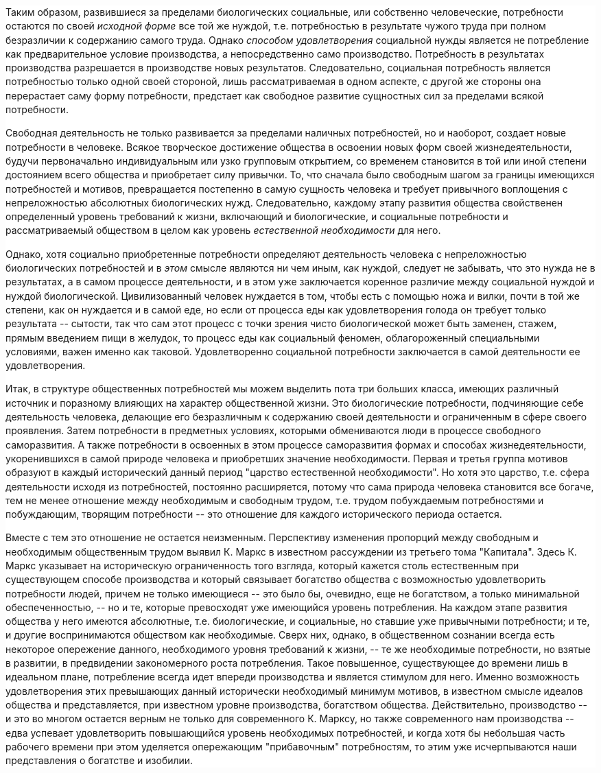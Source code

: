Таким образом, развившиеся за пределами биологических социальные, или собственно человеческие, потребности остаются по своей _исходной форме_ все той же нуждой, т.е. потребностью в результате чужого труда при полном безразличии к содержанию самого труда. Однако _способом удовлетворения_ социальной нужды является не потребление как предварительное условие производства, а непосредственно само производство. Потребность в результатах производства разрешается в производстве новых результатов. Следовательно, социальная потребность является потребностью только одной своей стороной, лишь рассматриваемая в одном аспекте, с другой же стороны она перерастает саму форму потребности, предстает как свободное развитие сущностных сил зa пределами всякой потребности.

Свободная деятельность не только развивается за пределами наличных потребностей, но и наоборот, создает новые потребности в человеке. Всякое творческое достижение общества в освоении новых форм своей жизнедеятельности, будучи первоначально индивидуальным или узко групповым открытием, со временем становится в той или иной степени достоянием всего общества и приобретает силу привычки. То, что сначала было свободным шагом за границы имеющихся потребностей и мотивов, превращается постепенно в самую сущность человека и требует привычного воплощения с непреложностью абсолютных биологических нужд. Следовательно, каждому этапу развития общества свойственен определенный уровень требований к жизни, включающий и биологические, и социальные потребности и рассматриваемый обществом в целом как уровень _естественной необходимости_ для него.

Однако, хотя социально приобретенные потребности определяют деятельность человека с непреложностью биологических потребностей и в _этом_ смысле являются ни чем иным, как нуждой, следует не забывать, что это нужда не в результатах, а в самом процессе деятельности, и в этом уже заключается коренное различие между социальной нуждой и нуждой биологической. Цивилизованный человек нуждается в том, чтобы есть с помощью ножа и вилки, почти в той же степени, как он нуждается и в самой еде, но если от процесса еды как удовлетворения голода он требует только результата -- сытости, так что сам этот процесс с точки зрения чисто биологической может быть заменен, стажем, прямым введением пищи в желудок, то процесс еды как социальный феномен, облагороженный специальными условиями, важен именно как таковой. Удовлетворенно социальной потребности заключается в самой деятельности ее удовлетворения.

Итак, в структуре общественных потребностей мы можем выделить пота три больших класса, имеющих различный источник и поразному влияющих на характер общественной жизни. Это биологические потребности, подчиняющие себе деятельность человека, делающие его безразличным к содержанию своей деятельности и ограниченным в сфере своего проявления. Затем потребности в предметных условиях, которыми обмениваются люди в процессе свободного саморазвития. А также потребности в освоенных в этом процессе саморазвития формах и способах жизнедеятельности, укоренившихся в самой природе человека и приобретших значение необходимости. Первая и третья группа мотивов образуют в каждый исторический данный период "царство естественной необходимости". Но хотя это царство, т.е. сфера деятельности исходя из потребностей, постоянно расширяется, потому что сама природа человека становится все богаче, тем не менее отношение между необходимым и свободным трудом, т.е. трудом побуждаемым потребностями и побуждающим, творящим потребности -- это отношение для каждого исторического периода остается.

Вместе с тем это отношение не остается неизменным. Перспективу изменения пропорций между свободным и необходимым общественным трудом выявил К. Маркс в известном рассуждении из третьего тома "Капитала". Здесь К. Маркс указывает на историческую ограниченность того взгляда, который кажется столь естественным при существующем способе производства и который связывает богатство общества с возможностью удовлетворить потребности людей, причем не только имеющиеся -- это было бы, очевидно, еще не богатством, а только минимальной обеспеченностью, -- но и те, которые превосходят уже имеющийся уровень потребления. На каждом этапе развития общества у него имеются абсолютные, т.е. биологические, и социальные, но ставшие уже привычными потребности; и те, и другие воспринимаются обществом как необходимые. Сверх них, однако, в общественном сознании всегда есть некоторое опережение данного, необходимого уровня требований к жизни, -- те же необходимые потребности, но взятые в развитии, в предвидении закономерного роста потребления. Такое повышенное, существующее до времени лишь в идеальном плане, потребление всегда идет впереди производства и является стимулом для него. Именно возможность удовлетворения этих превышающих данный исторически необходимый минимум мотивов, в известном смысле идеалов общества и представляется, при известном уровне производства, богатством общества. Действительно, производство -- и это во многом остается верным не только для современного К. Марксу, но также современного нам производства -- едва успевает удовлетворить повышающийся уровень необходимых потребностей, и когда хотя бы небольшая часть рабочего времени при этом уделяется опережающим "прибавочным" потребностям, то этим уже исчерпываются наши представления о богатстве и изобилии.
